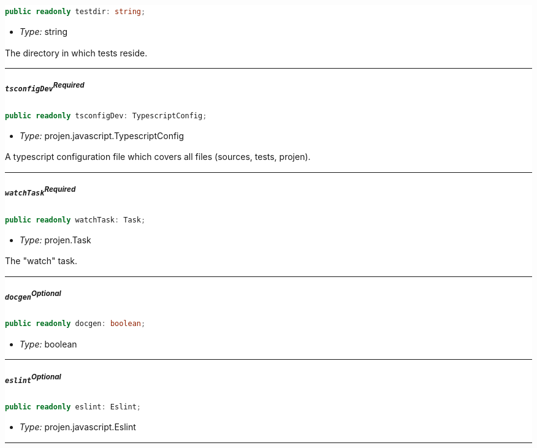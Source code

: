 ```typescript
public readonly testdir: string;
```

- *Type:* string

The directory in which tests reside.

---

##### `tsconfigDev`<sup>Required</sup> <a name="tsconfigDev" id="deployable-awscdk-app-ts.DeployableAwsCdkTypeScriptApp.property.tsconfigDev"></a>

```typescript
public readonly tsconfigDev: TypescriptConfig;
```

- *Type:* projen.javascript.TypescriptConfig

A typescript configuration file which covers all files (sources, tests, projen).

---

##### `watchTask`<sup>Required</sup> <a name="watchTask" id="deployable-awscdk-app-ts.DeployableAwsCdkTypeScriptApp.property.watchTask"></a>

```typescript
public readonly watchTask: Task;
```

- *Type:* projen.Task

The "watch" task.

---

##### `docgen`<sup>Optional</sup> <a name="docgen" id="deployable-awscdk-app-ts.DeployableAwsCdkTypeScriptApp.property.docgen"></a>

```typescript
public readonly docgen: boolean;
```

- *Type:* boolean

---

##### `eslint`<sup>Optional</sup> <a name="eslint" id="deployable-awscdk-app-ts.DeployableAwsCdkTypeScriptApp.property.eslint"></a>

```typescript
public readonly eslint: Eslint;
```

- *Type:* projen.javascript.Eslint

---
